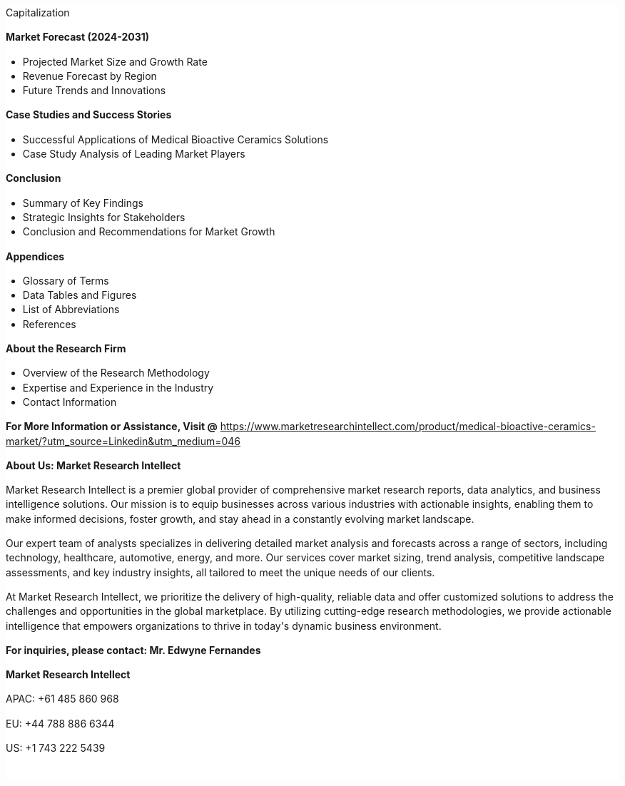 Capitalization</li></ul><p><strong>Market Forecast (2024-2031)</strong></p><ul><li>Projected Market Size and Growth Rate</li><li>Revenue Forecast by Region</li><li>Future Trends and Innovations</li></ul><p><strong>Case Studies and Success Stories</strong></p><ul><li>Successful Applications of Medical Bioactive Ceramics Solutions</li><li>Case Study Analysis of Leading Market Players</li></ul><p><strong>Conclusion</strong></p><ul><li>Summary of Key Findings</li><li>Strategic Insights for Stakeholders</li><li>Conclusion and Recommendations for Market Growth</li></ul><p><strong>Appendices</strong></p><ul><li>Glossary of Terms</li><li>Data Tables and Figures</li><li>List of Abbreviations</li><li>References</li></ul><p><strong>About the Research Firm</strong></p><ul><li>Overview of the Research Methodology</li><li>Expertise and Experience in the Industry</li><li>Contact Information</li></ul></div><div class="article-main__content" data-test-id="publishing-text-block"><p><span class="font-[700]"><strong>For More Information or Assistance, Visit @</strong>&nbsp;<a href="https://www.marketresearchintellect.com/product/medical-bioactive-ceramics-market/?utm_source=Linkedin&utm_medium=046">https://www.marketresearchintellect.com/product/medical-bioactive-ceramics-market/?utm_source=Linkedin&utm_medium=046</a></span></p><p><strong>About Us: Market Research Intellect</strong></p><p>Market Research Intellect is a premier global provider of comprehensive market research reports, data analytics, and business intelligence solutions. Our mission is to equip businesses across various industries with actionable insights, enabling them to make informed decisions, foster growth, and stay ahead in a constantly evolving market landscape.</p><p>Our expert team of analysts specializes in delivering detailed market analysis and forecasts across a range of sectors, including technology, healthcare, automotive, energy, and more. Our services cover market sizing, trend analysis, competitive landscape assessments, and key industry insights, all tailored to meet the unique needs of our clients.</p><p>At Market Research Intellect, we prioritize the delivery of high-quality, reliable data and offer customized solutions to address the challenges and opportunities in the global marketplace. By utilizing cutting-edge research methodologies, we provide actionable intelligence that empowers organizations to thrive in today's dynamic business environment.</p><p><strong>For inquiries, please contact: Mr. Edwyne Fernandes</strong></p><p><strong>Market Research Intellect</strong></p><p>APAC: +61 485 860 968</p><p>EU: +44 788 886 6344</p><p>US: +1 743 222 5439</p></div><div class="article-main__content" data-test-id="publishing-text-block">&nbsp;</div>
